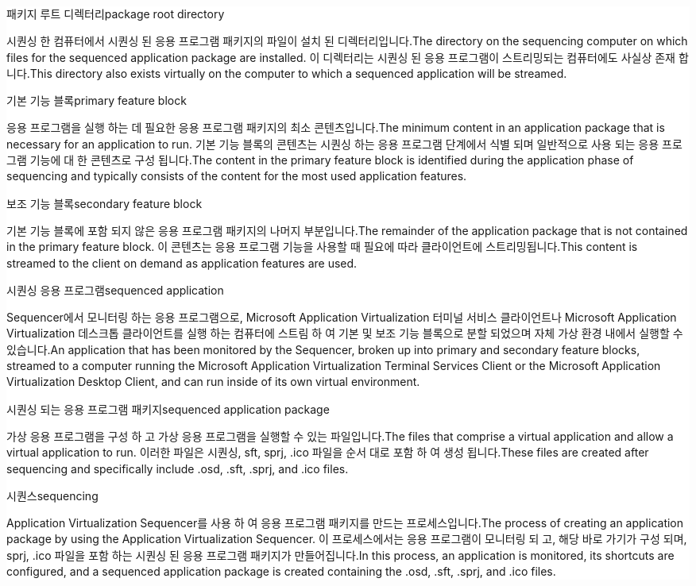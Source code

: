 <td align="left"><p><span data-ttu-id="710e3-158">패키지 루트 디렉터리</span><span class="sxs-lookup"><span data-stu-id="710e3-158">package root directory</span></span></p></td>
<td align="left"><p><span data-ttu-id="710e3-159">시퀀싱 한 컴퓨터에서 시퀀싱 된 응용 프로그램 패키지의 파일이 설치 된 디렉터리입니다.</span><span class="sxs-lookup"><span data-stu-id="710e3-159">The directory on the sequencing computer on which files for the sequenced application package are installed.</span></span> <span data-ttu-id="710e3-160">이 디렉터리는 시퀀싱 된 응용 프로그램이 스트리밍되는 컴퓨터에도 사실상 존재 합니다.</span><span class="sxs-lookup"><span data-stu-id="710e3-160">This directory also exists virtually on the computer to which a sequenced application will be streamed.</span></span></p></td>
</tr>
<tr class="even">
<td align="left"><p><span data-ttu-id="710e3-161">기본 기능 블록</span><span class="sxs-lookup"><span data-stu-id="710e3-161">primary feature block</span></span></p></td>
<td align="left"><p><span data-ttu-id="710e3-162">응용 프로그램을 실행 하는 데 필요한 응용 프로그램 패키지의 최소 콘텐츠입니다.</span><span class="sxs-lookup"><span data-stu-id="710e3-162">The minimum content in an application package that is necessary for an application to run.</span></span> <span data-ttu-id="710e3-163">기본 기능 블록의 콘텐츠는 시퀀싱 하는 응용 프로그램 단계에서 식별 되며 일반적으로 사용 되는 응용 프로그램 기능에 대 한 콘텐츠로 구성 됩니다.</span><span class="sxs-lookup"><span data-stu-id="710e3-163">The content in the primary feature block is identified during the application phase of sequencing and typically consists of the content for the most used application features.</span></span></p></td>
</tr>
<tr class="odd">
<td align="left"><p><span data-ttu-id="710e3-164">보조 기능 블록</span><span class="sxs-lookup"><span data-stu-id="710e3-164">secondary feature block</span></span></p></td>
<td align="left"><p><span data-ttu-id="710e3-165">기본 기능 블록에 포함 되지 않은 응용 프로그램 패키지의 나머지 부분입니다.</span><span class="sxs-lookup"><span data-stu-id="710e3-165">The remainder of the application package that is not contained in the primary feature block.</span></span> <span data-ttu-id="710e3-166">이 콘텐츠는 응용 프로그램 기능을 사용할 때 필요에 따라 클라이언트에 스트리밍됩니다.</span><span class="sxs-lookup"><span data-stu-id="710e3-166">This content is streamed to the client on demand as application features are used.</span></span></p></td>
</tr>
<tr class="even">
<td align="left"><p><span data-ttu-id="710e3-167">시퀀싱 응용 프로그램</span><span class="sxs-lookup"><span data-stu-id="710e3-167">sequenced application</span></span></p></td>
<td align="left"><p><span data-ttu-id="710e3-168">Sequencer에서 모니터링 하는 응용 프로그램으로, Microsoft Application Virtualization 터미널 서비스 클라이언트나 Microsoft Application Virtualization 데스크톱 클라이언트를 실행 하는 컴퓨터에 스트림 하 여 기본 및 보조 기능 블록으로 분할 되었으며 자체 가상 환경 내에서 실행할 수 있습니다.</span><span class="sxs-lookup"><span data-stu-id="710e3-168">An application that has been monitored by the Sequencer, broken up into primary and secondary feature blocks, streamed to a computer running the Microsoft Application Virtualization Terminal Services Client or the Microsoft Application Virtualization Desktop Client, and can run inside of its own virtual environment.</span></span></p></td>
</tr>
<tr class="odd">
<td align="left"><p><span data-ttu-id="710e3-169">시퀀싱 되는 응용 프로그램 패키지</span><span class="sxs-lookup"><span data-stu-id="710e3-169">sequenced application package</span></span></p></td>
<td align="left"><p><span data-ttu-id="710e3-170">가상 응용 프로그램을 구성 하 고 가상 응용 프로그램을 실행할 수 있는 파일입니다.</span><span class="sxs-lookup"><span data-stu-id="710e3-170">The files that comprise a virtual application and allow a virtual application to run.</span></span> <span data-ttu-id="710e3-171">이러한 파일은 시퀀싱, sft, sprj, .ico 파일을 순서 대로 포함 하 여 생성 됩니다.</span><span class="sxs-lookup"><span data-stu-id="710e3-171">These files are created after sequencing and specifically include .osd, .sft, .sprj, and .ico files.</span></span></p></td>
</tr>
<tr class="even">
<td align="left"><p><span data-ttu-id="710e3-172">시퀀스</span><span class="sxs-lookup"><span data-stu-id="710e3-172">sequencing</span></span></p></td>
<td align="left"><p><span data-ttu-id="710e3-173">Application Virtualization Sequencer를 사용 하 여 응용 프로그램 패키지를 만드는 프로세스입니다.</span><span class="sxs-lookup"><span data-stu-id="710e3-173">The process of creating an application package by using the Application Virtualization Sequencer.</span></span> <span data-ttu-id="710e3-174">이 프로세스에서는 응용 프로그램이 모니터링 되 고, 해당 바로 가기가 구성 되며, sprj, .ico 파일을 포함 하는 시퀀싱 된 응용 프로그램 패키지가 만들어집니다.</span><span class="sxs-lookup"><span data-stu-id="710e3-174">In this process, an application is monitored, its shortcuts are configured, and a sequenced application package is created containing the .osd, .sft, .sprj, and .ico files.</span></span></p></td>
</tr>
<tr class="odd">